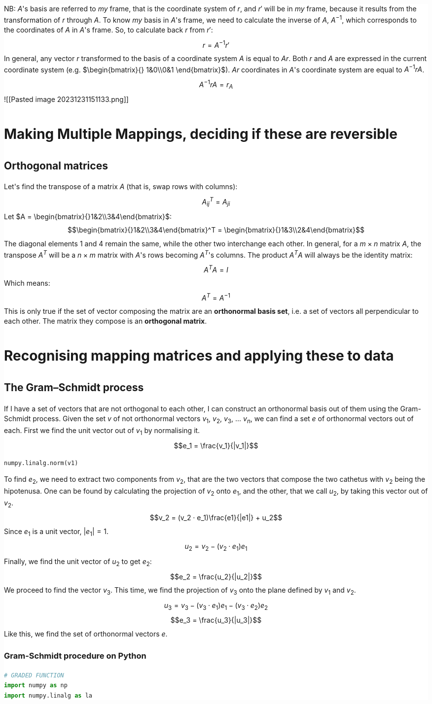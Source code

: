 NB: $A$'s basis are referred to *my* frame, that is the coordinate system of $r$, and $r'$ will be in *my* frame, because it results from the transformation of $r$ through $A$.
To know *my* basis in $A$'s frame, we need to calculate the inverse of $A$, $A^{-1}$, which corresponds to the coordinates of $A$ in $A$'s frame.
So, to calculate back $r$ from $r'$:
$$r = A^{-1}r'$$
In general, any vector $r$ transformed to the basis of a coordinate system $A$ is equal to $Ar$. Both $r$ and $A$ are expressed in the current coordinate system (e.g. $\begin{bmatrix}{} 1&0\\0&1 \end{bmatrix}$). $Ar$ coordinates in $A$'s coordinate system are equal to $A^{-1}rA$.
$$A^{-1}rA = r_A$$
![[Pasted image 20231231151133.png]]
# Making Multiple Mappings, deciding if these are reversible
## Orthogonal matrices
Let's find the transpose of a matrix $A$ (that is, swap rows with columns):
$$A^T_{ij} = A_{ji}$$
Let $A = \begin{bmatrix}{}1&2\\3&4\end{bmatrix}$:
$$\begin{bmatrix}{}1&2\\3&4\end{bmatrix}^T = \begin{bmatrix}{}1&3\\2&4\end{bmatrix}$$
The diagonal elements $1$ and $4$ remain the same, while the other two interchange each other.
In general, for a $m×n$ matrix $A$, the transpose $A^T$ will be a $n×m$ matrix with $A$'s rows becoming $A^T$'s columns.
The product $A^TA$ will always be the identity matrix:
$$A^TA = I$$
Which means:
$$A^T = A^{-1}$$
This is only true if the set of vector composing the matrix are an **orthonormal basis set**, i.e. a set of vectors all perpendicular to each other. The matrix they compose is an **orthogonal matrix**.
# Recognising mapping matrices and applying these to data
## The Gram–Schmidt process
If I have a set of vectors that are not orthogonal to each other, I can construct an orthonormal basis out of them using the Gram-Schmidt process.
Given the set $v$ of not orthonormal vectors $v_1$, $v_2$, $v_3$, ... $v_n$, we can find a set $e$ of orthonormal vectors out of each.
First we find the unit vector out of $v_1$ by normalising it.
$$e_1 = \frac{v_1}{|v_1|}$$
```python
numpy.linalg.norm(v1)
```
To find $e_2$, we need to extract two components from $v_2$, that are the two vectors that compose the two cathetus with $v_2$ being the hipotenusa. One can be found by calculating the projection of $v_2$ onto $e_1$, and the other, that we call $u_2$, by taking this vector out of $v_2$.
$$v_2 = (v_2 · e_1)\frac{e1}{|e1|} + u_2$$
Since $e_1$ is a unit vector, $|e_1| = 1$.
$$u_2 = v_2 - (v_2 · e_1)e_1$$
Finally, we find the unit vector of $u_2$ to get $e_2$:
$$e_2 = \frac{u_2}{|u_2|}$$
We proceed to find the vector $v_3$. This time, we find the projection of $v_3$ onto the plane defined by $v_1$ and $v_2$.
$$u_3 = v_3 - (v_3 · e_1)e_1 - (v_3 · e_2)e_2$$
$$e_3 = \frac{u_3}{|u_3|}$$
Like this, we find the set of orthonormal vectors $e$.
### Gram-Schmidt procedure on Python
```python
# GRADED FUNCTION
import numpy as np
import numpy.linalg as la
```